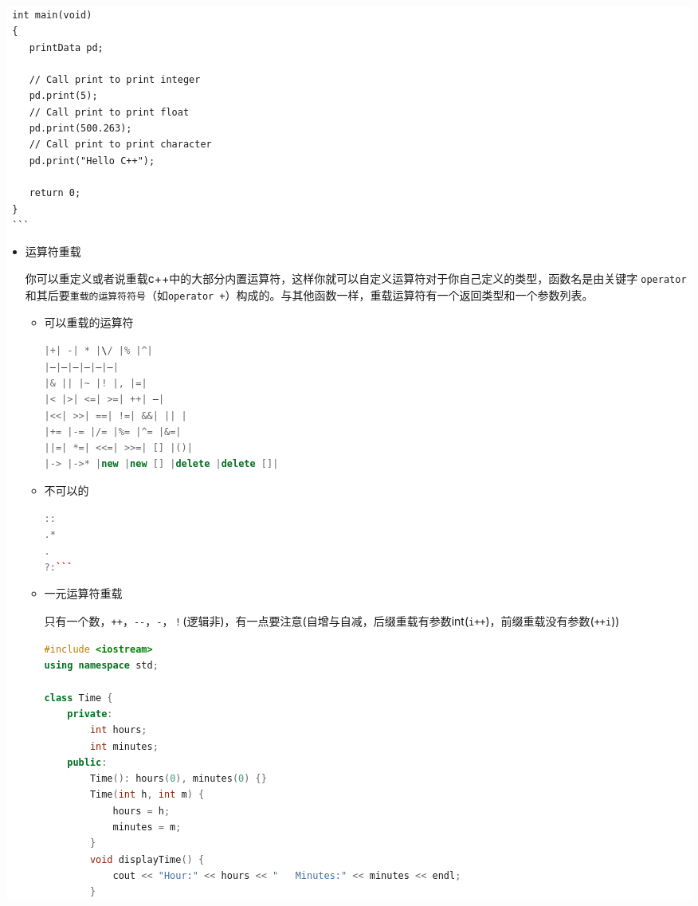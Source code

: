      int main(void)
     {
        printData pd;
      
        // Call print to print integer
        pd.print(5);
        // Call print to print float
        pd.print(500.263);
        // Call print to print character
        pd.print("Hello C++");
      
        return 0;
     }
     ```

   - 运算符重载

     你可以重定义或者说重载c++中的大部分内置运算符，这样你就可以自定义运算符对于你自己定义的类型，函数名是由关键字 `operator` 和其后要`重载的运算符符号`（如`operator +`）构成的。与其他函数一样，重载运算符有一个返回类型和一个参数列表。

     - 可以重载的运算符

       ```c++
       |+| -| * |\/ |% |^|
       |–|–|–|–|–|–|
       |& || |~ |! |, |=|
       |< |>| <=| >=| ++| –|
       |<<| >>| ==| !=| &&| || |
       |+= |-= |/= |%= |^= |&=|
       ||=| *=| <<=| >>=| [] |()|
       |-> |->* |new |new [] |delete |delete []|
       ```

     - 不可以的

       ```c++
       ::
       .*
       .
       ?:```
       ```
       
     - 一元运算符重载
     
       只有一个数，`++`，`--`，`-`，`！`(逻辑非)，有一点要注意(自增与自减，后缀重载有参数int(`i++`)，前缀重载没有参数(`++i`))
     
       ```c++
       #include <iostream>
       using namespace std;
       
       class Time {
           private:
               int hours;
               int minutes;
           public:
               Time(): hours(0), minutes(0) {}
               Time(int h, int m) {
                   hours = h;
                   minutes = m;
               }
               void displayTime() {
                   cout << "Hour:" << hours << "   Minutes:" << minutes << endl;
               }
       